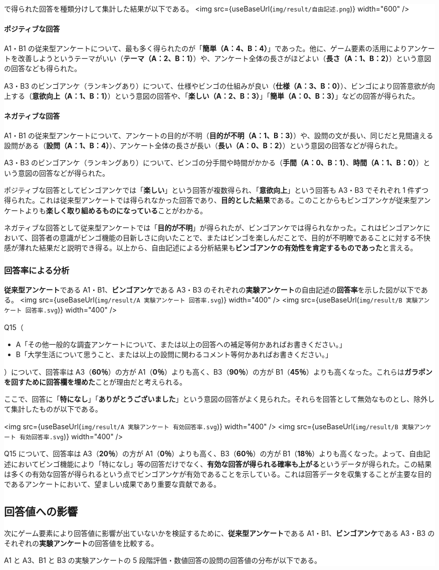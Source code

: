 で得られた回答を種類分けして集計した結果が以下である。
<img src={useBaseUrl(`img/result/自由記述.png`)} width="600" />

#### ポジティブな回答

A1・B1 の従来型アンケートについて、最も多く得られたのが「**簡単（A：4、B：4）**」であった。他に、ゲーム要素の活用によりアンケートを改善しようというテーマがいい（**テーマ（A：2、B：1）**）や、アンケート全体の長さがほどよい（**長さ（A：1、B：2）**）という意図の回答なども得られた。

A3・B3 のビンゴアンケ（ランキングあり）について、仕様やビンゴの仕組みが良い（**仕様（A：3、B：0）**）、ビンゴにより回答意欲が向上する（**意欲向上（A：1、B：1）**）という意図の回答や、「**楽しい（A：2、B：3）**」「**簡単（A：0、B：3）**」などの回答が得られた。

#### ネガティブな回答

A1・B1 の従来型アンケートについて、アンケートの目的が不明（**目的が不明（A：1、B：3）**）や、設問の文が長い、同じだと見間違える設問がある（**設問（A：1、B：4）**）、アンケート全体の長さが長い（**長い（A：0、B：2）**）という意図の回答などが得られた。

A3・B3 のビンゴアンケ（ランキングあり）について、ビンゴの分手間や時間がかかる（**手間（A：0、B：1）**、**時間（A：1、B：0）**）という意図の回答などが得られた。

ポジティブな回答としてビンゴアンケでは「**楽しい**」という回答が複数得られ、「**意欲向上**」という回答も A3・B3 でそれぞれ 1 件ずつ得られた。これは従来型アンケートでは得られなかった回答であり、**目的とした結果**である。このことからもビンゴアンケが従来型アンケートよりも**楽しく取り組めるものになっている**ことがわかる。

ネガティブな回答として従来型アンケートでは「**目的が不明**」が得られたが、ビンゴアンケでは得られなかった。これはビンゴアンケにおいて、回答者の意識がビンゴ機能の目新しさに向いたことで、またはビンゴを楽しんだことで、目的が不明瞭であることに対する不快感が薄れた結果だと説明でき得る。以上から、自由記述による分析結果も**ビンゴアンケの有効性を肯定するものであった**と言える。

### 回答率による分析

**従来型アンケート**である A1・B1、**ビンゴアンケ**である A3・B3 のそれぞれの**実験アンケート**の自由記述の**回答率**を示した図が以下である。
<img src={useBaseUrl(`img/result/A 実験アンケート 回答率.svg`)} width="400" />
<img src={useBaseUrl(`img/result/B 実験アンケート 回答率.svg`)} width="400" />

Q15（

- A「その他一般的な調査アンケートについて、または以上の回答への補足等何かあればお書きください。」
- B「大学生活について思うこと、または以上の設問に関わるコメント等何かあればお書きください。」

）について、回答率は A3（**60％**）の方が A1（**0％**）よりも高く、B3（**90％**）の方が B1（**45％**）よりも高くなった。これらは**ガラポンを回すために回答欄を埋めた**ことが理由だと考えられる。

ここで、回答に「**特になし**」「**ありがとうございました**」という意図の回答がよく見られた。それらを回答として無効なものとし、除外して集計したものが以下である。

<img src={useBaseUrl(`img/result/A 実験アンケート 有効回答率.svg`)} width="400" />
<img src={useBaseUrl(`img/result/B 実験アンケート 有効回答率.svg`)} width="400" />

Q15 について、回答率は A3（**20％**）の方が A1（**0％**）よりも高く、B3（**60％**）の方が B1（**18％**）よりも高くなった。よって、自由記述においてビンゴ機能により「特になし」等の回答だけでなく、**有効な回答が得られる確率も上がる**というデータが得られた。この結果は多くの有効な回答が得られるという点でビンゴアンケが有効であることを示している。これは回答データを収集することが主要な目的であるアンケートにおいて、望ましい成果であり重要な貢献である。

## 回答値への影響

次にゲーム要素により回答値に影響が出ていないかを検証するために、**従来型アンケート**である A1・B1、**ビンゴアンケ**である A3・B3 のそれぞれの**実験アンケート**の回答値を比較する。

A1 と A3、B1 と B3 の実験アンケートの 5 段階評価・数値回答の設問の回答値の分布が以下である。

